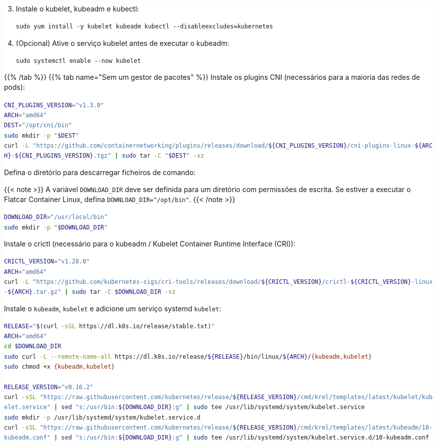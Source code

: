 3. Instale o kubelet, kubeadm e kubectl:

   ```shell
   sudo yum install -y kubelet kubeadm kubectl --disableexcludes=kubernetes
   ```

4. (Opcional) Ative o serviço kubelet antes de executar o kubeadm:

   ```shell
   sudo systemctl enable --now kubelet
   ```

{{% /tab %}}
{{% tab name="Sem um gestor de pacotes" %}}
Instale os plugins CNI (necessários para a maioria das redes de pods):

```bash
CNI_PLUGINS_VERSION="v1.3.0"
ARCH="amd64"
DEST="/opt/cni/bin"
sudo mkdir -p "$DEST"
curl -L "https://github.com/containernetworking/plugins/releases/download/${CNI_PLUGINS_VERSION}/cni-plugins-linux-${ARCH}-${CNI_PLUGINS_VERSION}.tgz" | sudo tar -C "$DEST" -xz
```

Defina o diretório para descarregar ficheiros de comando:

{{< note >}}
A variável `DOWNLOAD_DIR` deve ser definida para um diretório com permissões de escrita.
Se estiver a executar o Flatcar Container Linux, defina `DOWNLOAD_DIR="/opt/bin"`.
{{< /note >}}

```bash
DOWNLOAD_DIR="/usr/local/bin"
sudo mkdir -p "$DOWNLOAD_DIR"
```

Instale o crictl (necessário para o kubeadm / Kubelet Container Runtime Interface (CRI)):

```bash
CRICTL_VERSION="v1.28.0"
ARCH="amd64"
curl -L "https://github.com/kubernetes-sigs/cri-tools/releases/download/${CRICTL_VERSION}/crictl-${CRICTL_VERSION}-linux-${ARCH}.tar.gz" | sudo tar -C $DOWNLOAD_DIR -xz
```

Instale o `kubeadm`, `kubelet` e adicione um serviço systemd `kubelet`:

```bash
RELEASE="$(curl -sSL https://dl.k8s.io/release/stable.txt)"
ARCH="amd64"
cd $DOWNLOAD_DIR
sudo curl -L --remote-name-all https://dl.k8s.io/release/${RELEASE}/bin/linux/${ARCH}/{kubeadm,kubelet}
sudo chmod +x {kubeadm,kubelet}

RELEASE_VERSION="v0.16.2"
curl -sSL "https://raw.githubusercontent.com/kubernetes/release/${RELEASE_VERSION}/cmd/krel/templates/latest/kubelet/kubelet.service" | sed "s:/usr/bin:${DOWNLOAD_DIR}:g" | sudo tee /usr/lib/systemd/system/kubelet.service
sudo mkdir -p /usr/lib/systemd/system/kubelet.service.d
curl -sSL "https://raw.githubusercontent.com/kubernetes/release/${RELEASE_VERSION}/cmd/krel/templates/latest/kubeadm/10-kubeadm.conf" | sed "s:/usr/bin:${DOWNLOAD_DIR}:g" | sudo tee /usr/lib/systemd/system/kubelet.service.d/10-kubeadm.conf
```
